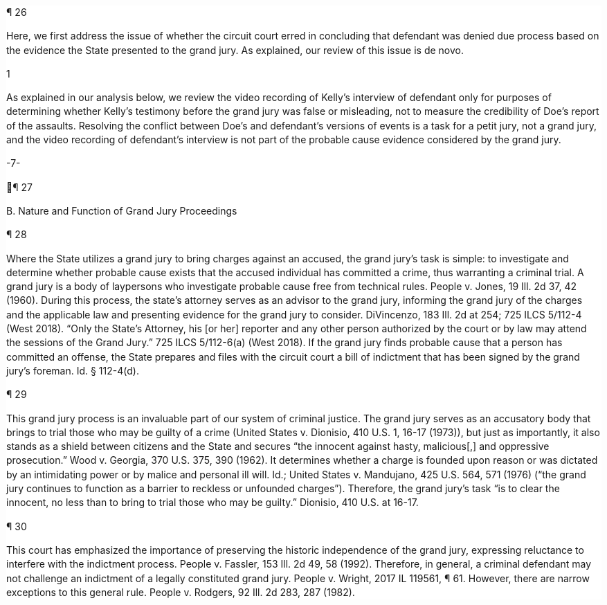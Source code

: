 ¶ 26

Here, we first address the issue of whether the circuit court erred in concluding
that defendant was denied due process based on the evidence the State presented to
the grand jury. As explained, our review of this issue is de novo.

1

As explained in our analysis below, we review the video recording of Kelly’s interview of
defendant only for purposes of determining whether Kelly’s testimony before the grand jury was
false or misleading, not to measure the credibility of Doe’s report of the assaults. Resolving the
conflict between Doe’s and defendant’s versions of events is a task for a petit jury, not a grand jury,
and the video recording of defendant’s interview is not part of the probable cause evidence
considered by the grand jury.

-7-

¶ 27

B. Nature and Function of Grand Jury Proceedings

¶ 28

Where the State utilizes a grand jury to bring charges against an accused, the
grand jury’s task is simple: to investigate and determine whether probable cause
exists that the accused individual has committed a crime, thus warranting a criminal
trial. A grand jury is a body of laypersons who investigate probable cause free from
technical rules. People v. Jones, 19 Ill. 2d 37, 42 (1960). During this process, the
state’s attorney serves as an advisor to the grand jury, informing the grand jury of
the charges and the applicable law and presenting evidence for the grand jury to
consider. DiVincenzo, 183 Ill. 2d at 254; 725 ILCS 5/112-4 (West 2018). “Only the
State’s Attorney, his [or her] reporter and any other person authorized by the court
or by law may attend the sessions of the Grand Jury.” 725 ILCS 5/112-6(a) (West
2018). If the grand jury finds probable cause that a person has committed an
offense, the State prepares and files with the circuit court a bill of indictment that
has been signed by the grand jury’s foreman. Id. § 112-4(d).

¶ 29

This grand jury process is an invaluable part of our system of criminal justice.
The grand jury serves as an accusatory body that brings to trial those who may be
guilty of a crime (United States v. Dionisio, 410 U.S. 1, 16-17 (1973)), but just as
importantly, it also stands as a shield between citizens and the State and secures
“the innocent against hasty, malicious[,] and oppressive prosecution.” Wood v.
Georgia, 370 U.S. 375, 390 (1962). It determines whether a charge is founded upon
reason or was dictated by an intimidating power or by malice and personal ill will.
Id.; United States v. Mandujano, 425 U.S. 564, 571 (1976) (“the grand jury
continues to function as a barrier to reckless or unfounded charges”). Therefore, the
grand jury’s task “is to clear the innocent, no less than to bring to trial those who
may be guilty.” Dionisio, 410 U.S. at 16-17.

¶ 30

This court has emphasized the importance of preserving the historic
independence of the grand jury, expressing reluctance to interfere with the
indictment process. People v. Fassler, 153 Ill. 2d 49, 58 (1992). Therefore, in
general, a criminal defendant may not challenge an indictment of a legally
constituted grand jury. People v. Wright, 2017 IL 119561, ¶ 61. However, there are
narrow exceptions to this general rule. People v. Rodgers, 92 Ill. 2d 283, 287
(1982).
